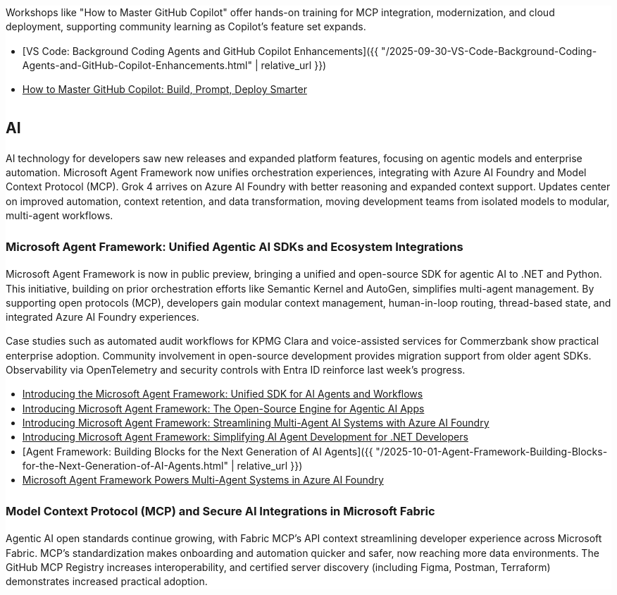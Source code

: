 Workshops like "How to Master GitHub Copilot" offer hands-on training for MCP integration, modernization, and cloud deployment, supporting community learning as Copilot’s feature set expands.

- [VS Code: Background Coding Agents and GitHub Copilot Enhancements]({{ "/2025-09-30-VS-Code-Background-Coding-Agents-and-GitHub-Copilot-Enhancements.html" | relative_url }})

- [How to Master GitHub Copilot: Build, Prompt, Deploy Smarter](https://techcommunity.microsoft.com/t5/microsoft-developer-community/how-to-master-github-copilot-build-prompt-deploy-smarter/ba/p/4456660)

## AI

AI technology for developers saw new releases and expanded platform features, focusing on agentic models and enterprise automation. Microsoft Agent Framework now unifies orchestration experiences, integrating with Azure AI Foundry and Model Context Protocol (MCP). Grok 4 arrives on Azure AI Foundry with better reasoning and expanded context support. Updates center on improved automation, context retention, and data transformation, moving development teams from isolated models to modular, multi-agent workflows.

### Microsoft Agent Framework: Unified Agentic AI SDKs and Ecosystem Integrations

Microsoft Agent Framework is now in public preview, bringing a unified and open-source SDK for agentic AI to .NET and Python. This initiative, building on prior orchestration efforts like Semantic Kernel and AutoGen, simplifies multi-agent management. By supporting open protocols (MCP), developers gain modular context management, human-in-loop routing, thread-based state, and integrated Azure AI Foundry experiences.

Case studies such as automated audit workflows for KPMG Clara and voice-assisted services for Commerzbank show practical enterprise adoption. Community involvement in open-source development provides migration support from older agent SDKs. Observability via OpenTelemetry and security controls with Entra ID reinforce last week’s progress.

- [Introducing the Microsoft Agent Framework: Unified SDK for AI Agents and Workflows](https://techcommunity.microsoft.com/t5/microsoft-developer-community/introducing-the-microsoft-agent-framework/ba/p/4458377)
- [Introducing Microsoft Agent Framework: The Open-Source Engine for Agentic AI Apps](https://devblogs.microsoft.com/foundry/introducing-microsoft-agent-framework-the-open-source-engine-for-agentic-ai-apps/)
- [Introducing Microsoft Agent Framework: Streamlining Multi-Agent AI Systems with Azure AI Foundry](https://azure.microsoft.com/en-us/blog/introducing-microsoft-agent-framework/)
- [Introducing Microsoft Agent Framework: Simplifying AI Agent Development for .NET Developers](https://devblogs.microsoft.com/dotnet/introducing-microsoft-agent-framework-preview/)
- [Agent Framework: Building Blocks for the Next Generation of AI Agents]({{ "/2025-10-01-Agent-Framework-Building-Blocks-for-the-Next-Generation-of-AI-Agents.html" | relative_url }})
- [Microsoft Agent Framework Powers Multi-Agent Systems in Azure AI Foundry](https://www.linkedin.com/posts/satyanadella_introducing-microsoft-agent-framework-microsoft-activity-7379202146988318720-WDPf)

### Model Context Protocol (MCP) and Secure AI Integrations in Microsoft Fabric

Agentic AI open standards continue growing, with Fabric MCP’s API context streamlining developer experience across Microsoft Fabric. MCP’s standardization makes onboarding and automation quicker and safer, now reaching more data environments. The GitHub MCP Registry increases interoperability, and certified server discovery (including Figma, Postman, Terraform) demonstrates increased practical adoption.

